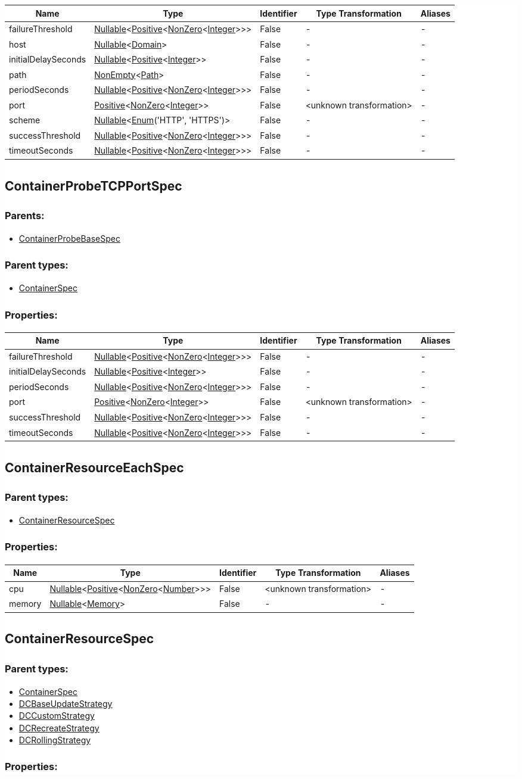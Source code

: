 Name | Type | Identifier | Type Transformation | Aliases
---- | ---- | ---------- | ------------------- | -------
failureThreshold | [Nullable](#nullable)&lt;[Positive](#positive)&lt;[NonZero](#nonzero)&lt;[Integer](#integer)&gt;&gt;&gt; | False | - | - 
host | [Nullable](#nullable)&lt;[Domain](#domain)&gt; | False | - | - 
initialDelaySeconds | [Nullable](#nullable)&lt;[Positive](#positive)&lt;[Integer](#integer)&gt;&gt; | False | - | - 
path | [NonEmpty](#nonempty)&lt;[Path](#path)&gt; | False | - | - 
periodSeconds | [Nullable](#nullable)&lt;[Positive](#positive)&lt;[NonZero](#nonzero)&lt;[Integer](#integer)&gt;&gt;&gt; | False | - | - 
port | [Positive](#positive)&lt;[NonZero](#nonzero)&lt;[Integer](#integer)&gt;&gt; | False | &lt;unknown transformation&gt; | - 
scheme | [Nullable](#nullable)&lt;[Enum](#enum)('HTTP', 'HTTPS')&gt; | False | - | - 
successThreshold | [Nullable](#nullable)&lt;[Positive](#positive)&lt;[NonZero](#nonzero)&lt;[Integer](#integer)&gt;&gt;&gt; | False | - | - 
timeoutSeconds | [Nullable](#nullable)&lt;[Positive](#positive)&lt;[NonZero](#nonzero)&lt;[Integer](#integer)&gt;&gt;&gt; | False | - | - 
## ContainerProbeTCPPortSpec
### Parents: 
- [ContainerProbeBaseSpec](#containerprobebasespec)
###  Parent types: 
- [ContainerSpec](#containerspec)
###  Properties:

Name | Type | Identifier | Type Transformation | Aliases
---- | ---- | ---------- | ------------------- | -------
failureThreshold | [Nullable](#nullable)&lt;[Positive](#positive)&lt;[NonZero](#nonzero)&lt;[Integer](#integer)&gt;&gt;&gt; | False | - | - 
initialDelaySeconds | [Nullable](#nullable)&lt;[Positive](#positive)&lt;[Integer](#integer)&gt;&gt; | False | - | - 
periodSeconds | [Nullable](#nullable)&lt;[Positive](#positive)&lt;[NonZero](#nonzero)&lt;[Integer](#integer)&gt;&gt;&gt; | False | - | - 
port | [Positive](#positive)&lt;[NonZero](#nonzero)&lt;[Integer](#integer)&gt;&gt; | False | &lt;unknown transformation&gt; | - 
successThreshold | [Nullable](#nullable)&lt;[Positive](#positive)&lt;[NonZero](#nonzero)&lt;[Integer](#integer)&gt;&gt;&gt; | False | - | - 
timeoutSeconds | [Nullable](#nullable)&lt;[Positive](#positive)&lt;[NonZero](#nonzero)&lt;[Integer](#integer)&gt;&gt;&gt; | False | - | - 
## ContainerResourceEachSpec
###  Parent types: 
- [ContainerResourceSpec](#containerresourcespec)
###  Properties:

Name | Type | Identifier | Type Transformation | Aliases
---- | ---- | ---------- | ------------------- | -------
cpu | [Nullable](#nullable)&lt;[Positive](#positive)&lt;[NonZero](#nonzero)&lt;[Number](#number)&gt;&gt;&gt; | False | &lt;unknown transformation&gt; | - 
memory | [Nullable](#nullable)&lt;[Memory](#memory)&gt; | False | - | - 
## ContainerResourceSpec
###  Parent types: 
- [ContainerSpec](#containerspec)
- [DCBaseUpdateStrategy](#dcbaseupdatestrategy)
- [DCCustomStrategy](#dccustomstrategy)
- [DCRecreateStrategy](#dcrecreatestrategy)
- [DCRollingStrategy](#dcrollingstrategy)
###  Properties:
